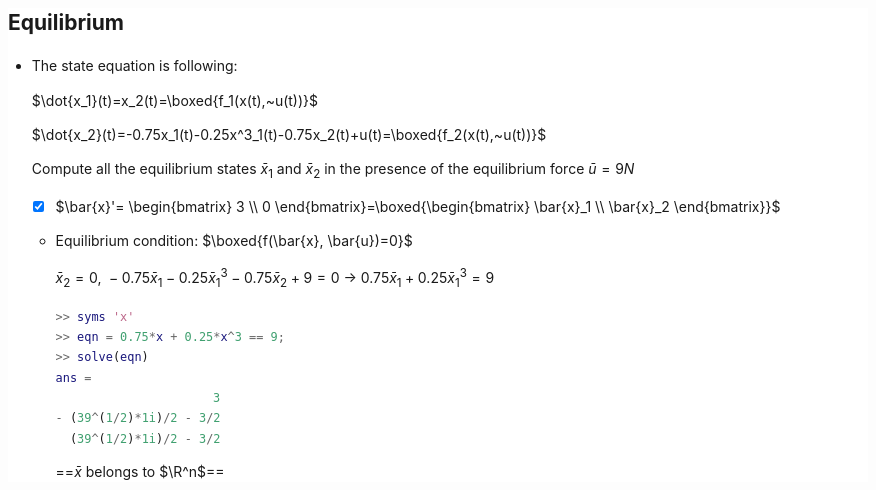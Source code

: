 

## Equilibrium

*   The state equation is following:

    $\dot{x_1}(t)=x_2(t)=\boxed{f_1(x(t),~u(t))}$

    $\dot{x_2}(t)=-0.75x_1(t)-0.25x^3_1(t)-0.75x_2(t)+u(t)=\boxed{f_2(x(t),~u(t))}$

    Compute all the equilibrium states $\bar{x}_1$ and $\bar{x}_2$ in the presence of the equilibrium force $\bar{u}=9N$

    -   [x] $\bar{x}'= \begin{bmatrix}
            3 \\
            0
        \end{bmatrix}=\boxed{\begin{bmatrix}
            \bar{x}_1 \\
            \bar{x}_2
        \end{bmatrix}}$

    *   Equilibrium condition: $\boxed{f(\bar{x}, \bar{u})=0}$

        $\bar{x}_2=0,~-0.75\bar{x}_1-0.25\bar{x}^3_1-0.75\bar{x}_2+9=0~\rightarrow~0.75\bar{x}_1+0.25\bar{x}^3_1=9$

        ```matlab
        >> syms 'x'
        >> eqn = 0.75*x + 0.25*x^3 == 9;
        >> solve(eqn)
        ans =
                              3
        - (39^(1/2)*1i)/2 - 3/2
          (39^(1/2)*1i)/2 - 3/2
        ```

        ==$\bar{x}$ belongs to $\R^n$==


